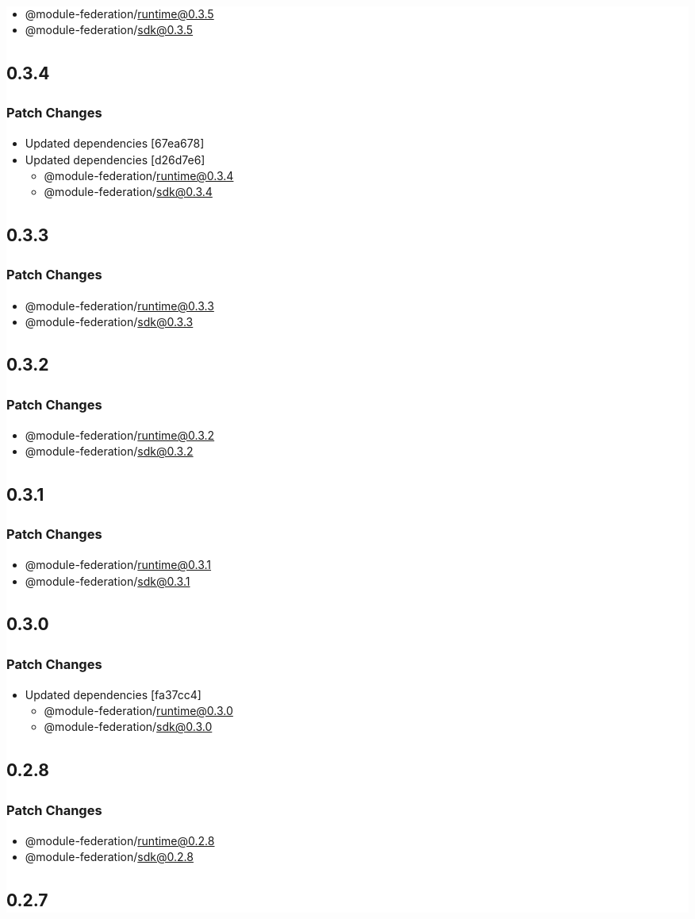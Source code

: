 - @module-federation/runtime@0.3.5
- @module-federation/sdk@0.3.5

## 0.3.4

### Patch Changes

- Updated dependencies [67ea678]
- Updated dependencies [d26d7e6]
  - @module-federation/runtime@0.3.4
  - @module-federation/sdk@0.3.4

## 0.3.3

### Patch Changes

- @module-federation/runtime@0.3.3
- @module-federation/sdk@0.3.3

## 0.3.2

### Patch Changes

- @module-federation/runtime@0.3.2
- @module-federation/sdk@0.3.2

## 0.3.1

### Patch Changes

- @module-federation/runtime@0.3.1
- @module-federation/sdk@0.3.1

## 0.3.0

### Patch Changes

- Updated dependencies [fa37cc4]
  - @module-federation/runtime@0.3.0
  - @module-federation/sdk@0.3.0

## 0.2.8

### Patch Changes

- @module-federation/runtime@0.2.8
- @module-federation/sdk@0.2.8

## 0.2.7
